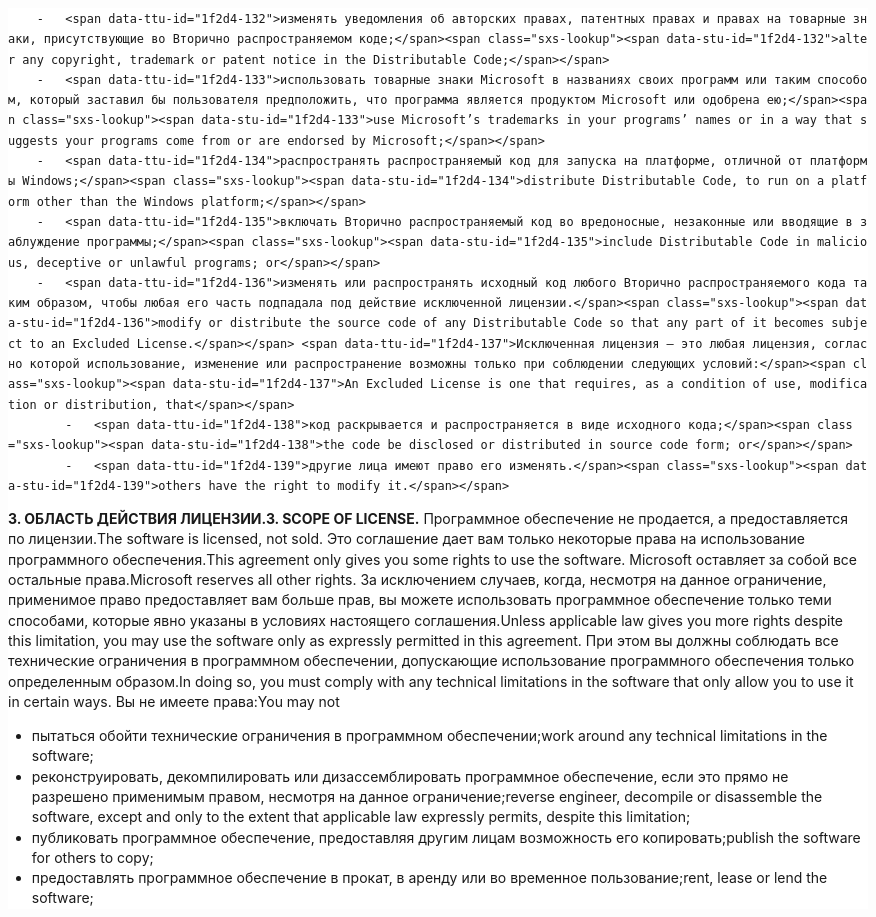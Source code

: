         -   <span data-ttu-id="1f2d4-132">изменять уведомления об авторских правах, патентных правах и правах на товарные знаки, присутствующие во Вторично распространяемом коде;</span><span class="sxs-lookup"><span data-stu-id="1f2d4-132">alter any copyright, trademark or patent notice in the Distributable Code;</span></span>
        -   <span data-ttu-id="1f2d4-133">использовать товарные знаки Microsoft в названиях своих программ или таким способом, который заставил бы пользователя предположить, что программа является продуктом Microsoft или одобрена ею;</span><span class="sxs-lookup"><span data-stu-id="1f2d4-133">use Microsoft’s trademarks in your programs’ names or in a way that suggests your programs come from or are endorsed by Microsoft;</span></span>
        -   <span data-ttu-id="1f2d4-134">распространять распространяемый код для запуска на платформе, отличной от платформы Windows;</span><span class="sxs-lookup"><span data-stu-id="1f2d4-134">distribute Distributable Code, to run on a platform other than the Windows platform;</span></span>
        -   <span data-ttu-id="1f2d4-135">включать Вторично распространяемый код во вредоносные, незаконные или вводящие в заблуждение программы;</span><span class="sxs-lookup"><span data-stu-id="1f2d4-135">include Distributable Code in malicious, deceptive or unlawful programs; or</span></span>
        -   <span data-ttu-id="1f2d4-136">изменять или распространять исходный код любого Вторично распространяемого кода таким образом, чтобы любая его часть подпадала под действие исключенной лицензии.</span><span class="sxs-lookup"><span data-stu-id="1f2d4-136">modify or distribute the source code of any Distributable Code so that any part of it becomes subject to an Excluded License.</span></span> <span data-ttu-id="1f2d4-137">Исключенная лицензия — это любая лицензия, согласно которой использование, изменение или распространение возможны только при соблюдении следующих условий:</span><span class="sxs-lookup"><span data-stu-id="1f2d4-137">An Excluded License is one that requires, as a condition of use, modification or distribution, that</span></span>
            -   <span data-ttu-id="1f2d4-138">код раскрывается и распространяется в виде исходного кода;</span><span class="sxs-lookup"><span data-stu-id="1f2d4-138">the code be disclosed or distributed in source code form; or</span></span>
            -   <span data-ttu-id="1f2d4-139">другие лица имеют право его изменять.</span><span class="sxs-lookup"><span data-stu-id="1f2d4-139">others have the right to modify it.</span></span>

<span data-ttu-id="1f2d4-140">**3.    ОБЛАСТЬ ДЕЙСТВИЯ ЛИЦЕНЗИИ.**</span><span class="sxs-lookup"><span data-stu-id="1f2d4-140">**3.    SCOPE OF LICENSE.**</span></span> <span data-ttu-id="1f2d4-141">Программное обеспечение не продается, а предоставляется по лицензии.</span><span class="sxs-lookup"><span data-stu-id="1f2d4-141">The software is licensed, not sold.</span></span> <span data-ttu-id="1f2d4-142">Это соглашение дает вам только некоторые права на использование программного обеспечения.</span><span class="sxs-lookup"><span data-stu-id="1f2d4-142">This agreement only gives you some rights to use the software.</span></span> <span data-ttu-id="1f2d4-143">Microsoft оставляет за собой все остальные права.</span><span class="sxs-lookup"><span data-stu-id="1f2d4-143">Microsoft reserves all other rights.</span></span> <span data-ttu-id="1f2d4-144">За исключением случаев, когда, несмотря на данное ограничение, применимое право предоставляет вам больше прав, вы можете использовать программное обеспечение только теми способами, которые явно указаны в условиях настоящего соглашения.</span><span class="sxs-lookup"><span data-stu-id="1f2d4-144">Unless applicable law gives you more rights despite this limitation, you may use the software only as expressly permitted in this agreement.</span></span> <span data-ttu-id="1f2d4-145">При этом вы должны соблюдать все технические ограничения в программном обеспечении, допускающие использование программного обеспечения только определенным образом.</span><span class="sxs-lookup"><span data-stu-id="1f2d4-145">In doing so, you must comply with any technical limitations in the software that only allow you to use it in certain ways.</span></span> <span data-ttu-id="1f2d4-146">Вы не имеете права:</span><span class="sxs-lookup"><span data-stu-id="1f2d4-146">You may not</span></span>

-   <span data-ttu-id="1f2d4-147">пытаться обойти технические ограничения в программном обеспечении;</span><span class="sxs-lookup"><span data-stu-id="1f2d4-147">work around any technical limitations in the software;</span></span>
-   <span data-ttu-id="1f2d4-148">реконструировать, декомпилировать или дизассемблировать программное обеспечение, если это прямо не разрешено применимым правом, несмотря на данное ограничение;</span><span class="sxs-lookup"><span data-stu-id="1f2d4-148">reverse engineer, decompile or disassemble the software, except and only to the extent that applicable law expressly permits, despite this limitation;</span></span>
-   <span data-ttu-id="1f2d4-149">публиковать программное обеспечение, предоставляя другим лицам возможность его копировать;</span><span class="sxs-lookup"><span data-stu-id="1f2d4-149">publish the software for others to copy;</span></span>
-   <span data-ttu-id="1f2d4-150">предоставлять программное обеспечение в прокат, в аренду или во временное пользование;</span><span class="sxs-lookup"><span data-stu-id="1f2d4-150">rent, lease or lend the software;</span></span>